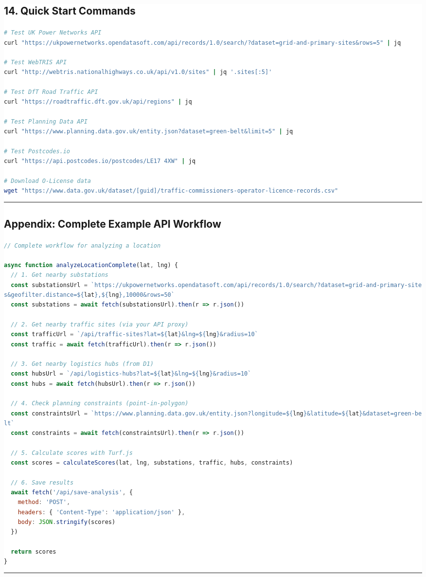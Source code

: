 
## 14. Quick Start Commands

```bash
# Test UK Power Networks API
curl "https://ukpowernetworks.opendatasoft.com/api/records/1.0/search/?dataset=grid-and-primary-sites&rows=5" | jq

# Test WebTRIS API
curl "http://webtris.nationalhighways.co.uk/api/v1.0/sites" | jq '.sites[:5]'

# Test DfT Road Traffic API
curl "https://roadtraffic.dft.gov.uk/api/regions" | jq

# Test Planning Data API
curl "https://www.planning.data.gov.uk/entity.json?dataset=green-belt&limit=5" | jq

# Test Postcodes.io
curl "https://api.postcodes.io/postcodes/LE17 4XW" | jq

# Download O-License data
wget "https://www.data.gov.uk/dataset/[guid]/traffic-commissioners-operator-licence-records.csv"
```

---

## Appendix: Complete Example API Workflow

```javascript
// Complete workflow for analyzing a location

async function analyzeLocationComplete(lat, lng) {
  // 1. Get nearby substations
  const substationsUrl = `https://ukpowernetworks.opendatasoft.com/api/records/1.0/search/?dataset=grid-and-primary-sites&geofilter.distance=${lat},${lng},10000&rows=50`
  const substations = await fetch(substationsUrl).then(r => r.json())

  // 2. Get nearby traffic sites (via your API proxy)
  const trafficUrl = `/api/traffic-sites?lat=${lat}&lng=${lng}&radius=10`
  const traffic = await fetch(trafficUrl).then(r => r.json())

  // 3. Get nearby logistics hubs (from D1)
  const hubsUrl = `/api/logistics-hubs?lat=${lat}&lng=${lng}&radius=10`
  const hubs = await fetch(hubsUrl).then(r => r.json())

  // 4. Check planning constraints (point-in-polygon)
  const constraintsUrl = `https://www.planning.data.gov.uk/entity.json?longitude=${lng}&latitude=${lat}&dataset=green-belt`
  const constraints = await fetch(constraintsUrl).then(r => r.json())

  // 5. Calculate scores with Turf.js
  const scores = calculateScores(lat, lng, substations, traffic, hubs, constraints)

  // 6. Save results
  await fetch('/api/save-analysis', {
    method: 'POST',
    headers: { 'Content-Type': 'application/json' },
    body: JSON.stringify(scores)
  })

  return scores
}
```

---